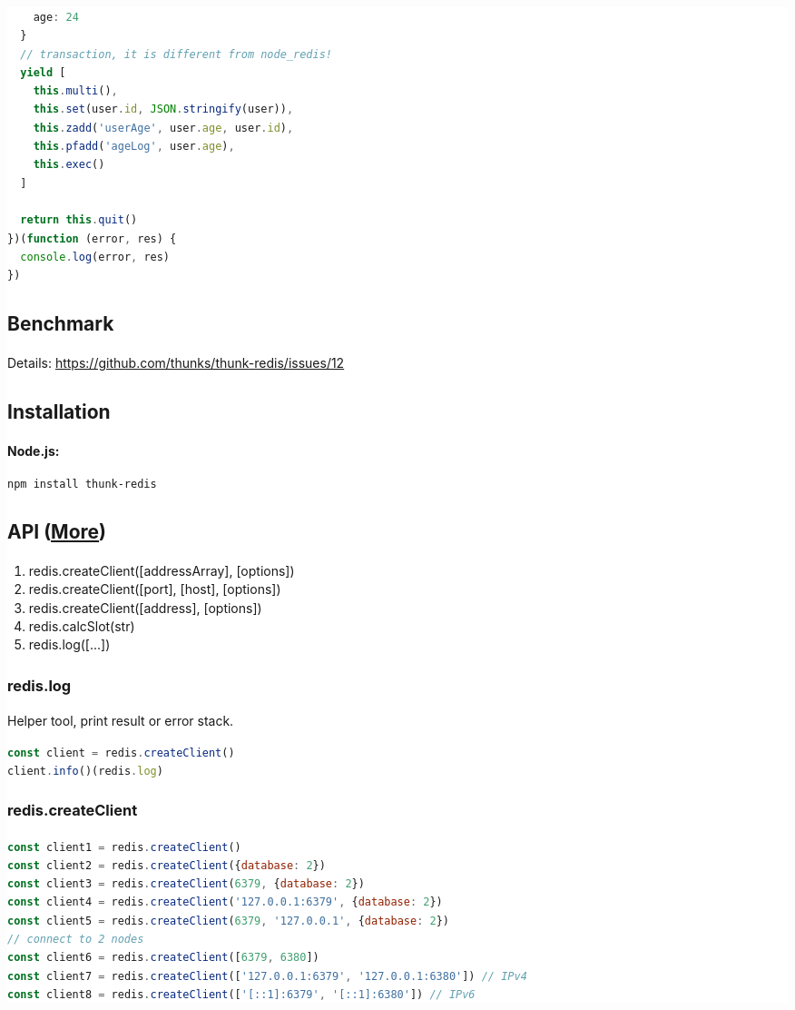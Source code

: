 ```js
    age: 24
  }
  // transaction, it is different from node_redis!
  yield [
    this.multi(),
    this.set(user.id, JSON.stringify(user)),
    this.zadd('userAge', user.age, user.id),
    this.pfadd('ageLog', user.age),
    this.exec()
  ]

  return this.quit()
})(function (error, res) {
  console.log(error, res)
})
```

## Benchmark

Details: https://github.com/thunks/thunk-redis/issues/12

## Installation

**Node.js:**

```bash
npm install thunk-redis
```

## API ([More](https://github.com/zensh/thunk-redis/blob/master/API.md))

1. redis.createClient([addressArray], [options])
2. redis.createClient([port], [host], [options])
3. redis.createClient([address], [options])
4. redis.calcSlot(str)
5. redis.log([...])

### redis.log

Helper tool, print result or error stack.

```js
const client = redis.createClient()
client.info()(redis.log)
```

### redis.createClient

```js
const client1 = redis.createClient()
const client2 = redis.createClient({database: 2})
const client3 = redis.createClient(6379, {database: 2})
const client4 = redis.createClient('127.0.0.1:6379', {database: 2})
const client5 = redis.createClient(6379, '127.0.0.1', {database: 2})
// connect to 2 nodes
const client6 = redis.createClient([6379, 6380])
const client7 = redis.createClient(['127.0.0.1:6379', '127.0.0.1:6380']) // IPv4
const client8 = redis.createClient(['[::1]:6379', '[::1]:6380']) // IPv6
```


[npm-url]: https://npmjs.org/package/thunk-redis
[npm-image]: http://img.shields.io/npm/v/thunk-redis.svg
[travis-url]: https://travis-ci.org/thunks/thunk-redis
[travis-image]: http://img.shields.io/travis/thunks/thunk-redis.svg
[downloads-url]: https://npmjs.org/package/thunk-redis
[downloads-image]: http://img.shields.io/npm/dm/thunk-redis.svg?style=flat-square
[js-standard-url]: https://github.com/feross/standard
[js-standard-image]: https://img.shields.io/badge/code%20style-standard-brightgreen.svg?style=flat